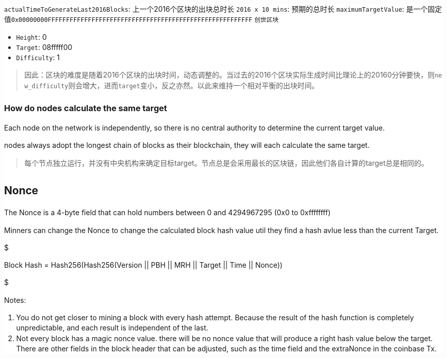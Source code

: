 
`actualTimeToGenerateLast2016Blocks`: 上一个2016个区块的出块总时长
`2016 x 10 mins`: 预期的总时长
`maximumTargetValue`: 是一个固定值`0x00000000FFFFFFFFFFFFFFFFFFFFFFFFFFFFFFFFFFFFFFFFFFFFFFFFFFFFFFFF`
`创世区块`
- `Height`: 0
- `Target`: 08fffff00
- `Difficulty`: 1

>因此：区块的难度是随着2016个区块的出块时间，动态调整的。当过去的2016个区块实际生成时间比理论上的20160分钟要快，则`new_difficulty`则会增大，进而`target`变小，反之亦然。以此来维持一个相对平衡的出块时间。

### How do nodes calculate the same target

Each node on the network is independently, so there is no central authority to determine the current target value.

nodes always adopt the longest chain of blocks as their blockchain, they will each calculate the same target.

> 每个节点独立运行，并没有中央机构来确定目标target。节点总是会采用最长的区块链，因此他们各自计算的target总是相同的。
## Nonce

The Nonce is a 4-byte field that can hold numbers between 0 and 4294967295 (0x0 to 0xffffffff)

Minners can change the Nonce to change the calculated block hash value util they find a hash avlue less than the current Target.

$

Block Hash = Hash256(Hash256(Version || PBH || MRH || Target || Time || Nonce))

$

Notes:
1. You do not get closer to mining a block with every hash attempt. Because the result of the hash function is completely unpredictable, and each result is independent of the last.
2. Not every block has a magic nonce value. there will be no nonce value that will produce a right hash value below the target. There are other fields in the block header that can be adjusted, such as the time field and the extraNonce in the coinbase Tx.